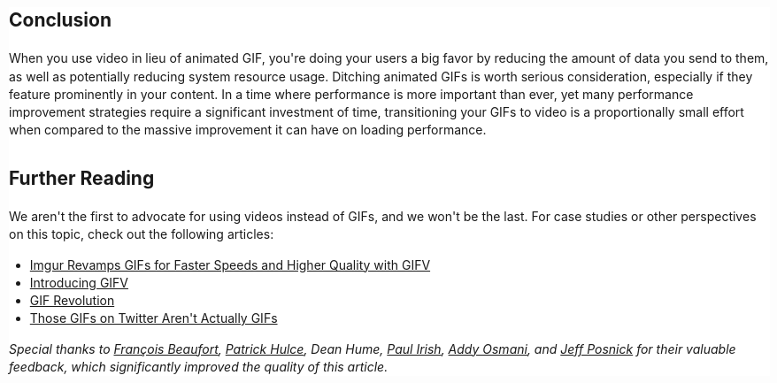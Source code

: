 ## Conclusion

When you use video in lieu of animated GIF, you're doing your users a big favor by reducing the amount of data you send to them, as well as potentially reducing system resource usage. Ditching animated GIFs is worth serious consideration, especially if they feature prominently in your content. In a time where performance is more important than ever, yet many performance improvement strategies require a significant investment of time, transitioning your GIFs to video is a proportionally small effort when compared to the massive improvement it can have on loading performance.

## Further Reading

We aren't the first to advocate for using videos instead of GIFs, and we won't be the last. For case studies or other perspectives on this topic, check out the following articles:

- [Imgur Revamps GIFs for Faster Speeds and Higher Quality with GIFV](https://lifehacker.com/imgur-revamps-gifs-for-faster-speeds-and-higher-quality-1644494212)
- [Introducing GIFV](https://blog.imgur.com/2014/10/09/introducing-gifv/)
- [GIF Revolution](https://telegram.org/blog/gif-revolution)
- [Those GIFs on Twitter Aren't Actually GIFs](https://mashable.com/2014/06/20/twitter-gifs-mp4/#Mtz26DX1BZqG)

*Special thanks to [François Beaufort](/web/resources/contributors/beaufortfrancois), [Patrick Hulce](/web/resources/contributors/patrickhulce), Dean Hume, [Paul Irish](/web/resources/contributors/paulirish), [Addy Osmani](/web/resources/contributors/addyosmani), and [Jeff Posnick](/web/resources/contributors/jeffposnick) for their valuable feedback, which significantly improved the quality of this article.*